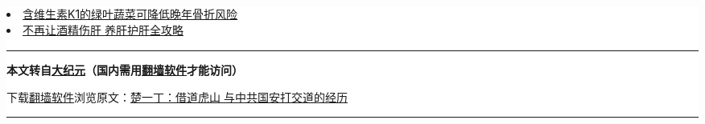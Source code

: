 <li><a href="https://github.com/19920513/djy/blob/master/gb/22/12/29/n13894434.md#1">含维生素K1的绿叶蔬菜可降低晚年骨折风险</a></li>
<li><a href="https://github.com/19920513/djy/blob/master/gb/22/12/12/n13883334.md#1">不再让酒精伤肝 养肝护肝全攻略</a></li>
<hr>

<strong>本文转自<a href="https://www.epochtimes.com">大纪元</a>（国内需用<a href="https://github.com/19920513/www/blob/master/README.md#8">翻墙软件</a>才能访问）</strong><p>下载<a href="https://github.com/19920513/www/blob/master/README.md#8">翻墙软件</a>浏览原文：<a href="https://www.epochtimes.com/gb/22/6/12/n13757589.htm">楚一丁：借道虎山 与中共国安打交道的经历</a></p><hr>

